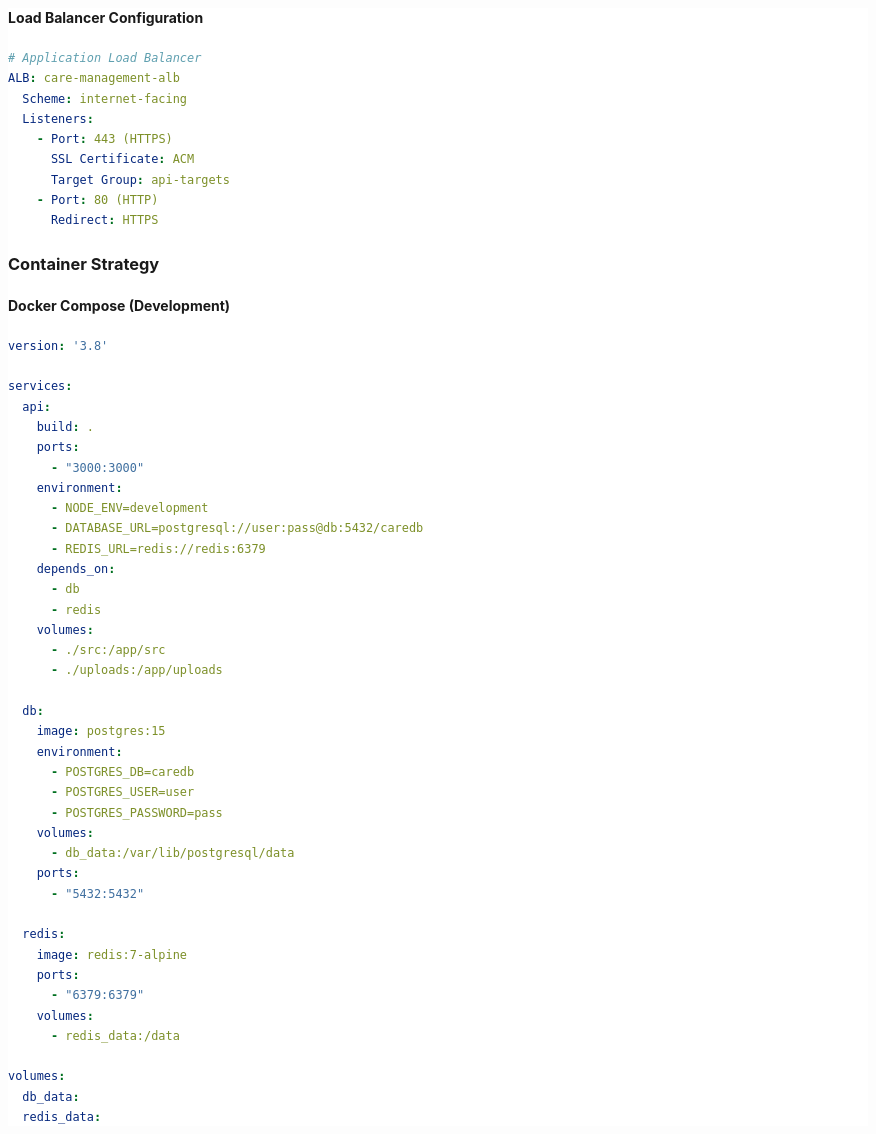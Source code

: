#### Load Balancer Configuration
```yaml
# Application Load Balancer
ALB: care-management-alb
  Scheme: internet-facing
  Listeners:
    - Port: 443 (HTTPS)
      SSL Certificate: ACM
      Target Group: api-targets
    - Port: 80 (HTTP)
      Redirect: HTTPS
```

### Container Strategy

#### Docker Compose (Development)
```yaml
version: '3.8'

services:
  api:
    build: .
    ports:
      - "3000:3000"
    environment:
      - NODE_ENV=development
      - DATABASE_URL=postgresql://user:pass@db:5432/caredb
      - REDIS_URL=redis://redis:6379
    depends_on:
      - db
      - redis
    volumes:
      - ./src:/app/src
      - ./uploads:/app/uploads

  db:
    image: postgres:15
    environment:
      - POSTGRES_DB=caredb
      - POSTGRES_USER=user
      - POSTGRES_PASSWORD=pass
    volumes:
      - db_data:/var/lib/postgresql/data
    ports:
      - "5432:5432"

  redis:
    image: redis:7-alpine
    ports:
      - "6379:6379"
    volumes:
      - redis_data:/data

volumes:
  db_data:
  redis_data:
```
